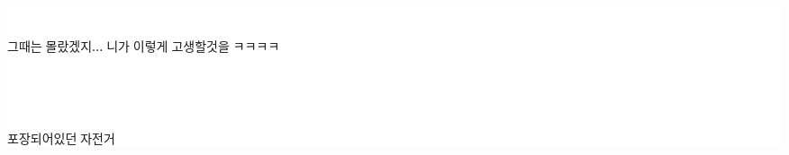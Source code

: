 </div>
</div> <div class="se-component se-image se-l-default" id="SE-79abfed6-0f01-424c-b8b8-7f573710cb48">
<div class="se-component-content se-component-content-fit">
<div class="se-section se-section-image se-l-default se-section-align-">
<div class="se-module se-module-image" style="">
<a class="se-module-image-link __se_image_link __se_link" data-linkdata='{"id" : "SE-79abfed6-0f01-424c-b8b8-7f573710cb48", "src" : "https://postfiles.pstatic.net/MjAxOTA4MThfNDYg/MDAxNTY2MDU3MDk2MjEx.Ib_rpkFgyEkmXJYgamPhuBxwVfRH_wTtVh_c7c8Tj5Eg.p9OGMZwGc00ydVROgGA4uiA84jV7vXGcyiNNFhZvG2Eg.JPEG.dls32208/20150416_175854.jpg", "originalWidth" : "3264", "originalHeight" : "2448", "linkUse" : "false", "link" : ""}' data-linktype="img" href="#" onclick="return false;" style="">
<img alt="" class="se-image-resource" data-height="663" data-lazy-src="https://postfiles.pstatic.net/MjAxOTA4MThfNDYg/MDAxNTY2MDU3MDk2MjEx.Ib_rpkFgyEkmXJYgamPhuBxwVfRH_wTtVh_c7c8Tj5Eg.p9OGMZwGc00ydVROgGA4uiA84jV7vXGcyiNNFhZvG2Eg.JPEG.dls32208/20150416_175854.jpg?type=w966" data-width="886" src="https://postfiles.pstatic.net/MjAxOTA4MThfNDYg/MDAxNTY2MDU3MDk2MjEx.Ib_rpkFgyEkmXJYgamPhuBxwVfRH_wTtVh_c7c8Tj5Eg.p9OGMZwGc00ydVROgGA4uiA84jV7vXGcyiNNFhZvG2Eg.JPEG.dls32208/20150416_175854.jpg?type=w80_blur">
</img></a>
</div>
</div>
</div>
</div>
<div class="se-component se-text se-l-default" id="SE-837d9298-b13a-4745-a8d9-335a33b3001d">
<div class="se-component-content">
<div class="se-section se-section-text se-l-default">
<div class="se-module se-module-text">
<p class="se-text-paragraph se-text-paragraph-align-" id="SE-81c08544-3b65-4248-b292-8cb9a1b901db" style=""><span class="se-fs- se-ff-" id="SE-f8d349e3-f777-40c9-b065-0dfae0bd896f" style="">그때는 몰랐겠지... 니가 이렇게 고생할것을 ㅋㅋㅋㅋ</span></p><p class="se-text-paragraph se-text-paragraph-align-" id="SE-5e0703de-b097-4a5a-9c7b-8da4a1ef4425" style=""><span class="se-fs- se-ff-" id="SE-8aea4eeb-1994-48d7-b3db-1790db8af690" style="">​</span></p>
</div>
</div>
</div>
</div> <div class="se-component se-image se-l-default" id="SE-bdcee264-a13a-485f-a8dd-e7aa5d166dcc">
<div class="se-component-content se-component-content-fit">
<div class="se-section se-section-image se-l-default se-section-align-">
<div class="se-module se-module-image" style="">
<a class="se-module-image-link __se_image_link __se_link" data-linkdata='{"id" : "SE-bdcee264-a13a-485f-a8dd-e7aa5d166dcc", "src" : "https://postfiles.pstatic.net/MjAxOTA4MThfMjAx/MDAxNTY2MDU3MTYxMDYw.BWukkYtnV2l833T_m38G05EFIteq9l-yVlozX00jE30g.PEYqH7OM0FT1fHNa3C7Jw3F3nnROlbawZ0NGFl8--osg.JPEG.dls32208/20150416_201720.jpg", "originalWidth" : "3264", "originalHeight" : "2448", "linkUse" : "false", "link" : ""}' data-linktype="img" href="#" onclick="return false;" style="">
<img alt="" class="se-image-resource" data-height="663" data-lazy-src="https://postfiles.pstatic.net/MjAxOTA4MThfMjAx/MDAxNTY2MDU3MTYxMDYw.BWukkYtnV2l833T_m38G05EFIteq9l-yVlozX00jE30g.PEYqH7OM0FT1fHNa3C7Jw3F3nnROlbawZ0NGFl8--osg.JPEG.dls32208/20150416_201720.jpg?type=w966" data-width="886" src="https://postfiles.pstatic.net/MjAxOTA4MThfMjAx/MDAxNTY2MDU3MTYxMDYw.BWukkYtnV2l833T_m38G05EFIteq9l-yVlozX00jE30g.PEYqH7OM0FT1fHNa3C7Jw3F3nnROlbawZ0NGFl8--osg.JPEG.dls32208/20150416_201720.jpg?type=w80_blur"/>
</a>
</div>
</div>
</div>
</div>
<div class="se-component se-text se-l-default" id="SE-f9d66a7c-5e1d-4853-a10c-1abae258ea5e">
<div class="se-component-content">
<div class="se-section se-section-text se-l-default">
<div class="se-module se-module-text">
<p class="se-text-paragraph se-text-paragraph-align-" id="SE-e763b001-baa5-4e06-9e7b-6109bba3dd9b" style=""><span class="se-fs- se-ff-" id="SE-9963c736-979f-4f9b-a9ee-329b3608f403" style="">포장되어있던 자전거</span></p>
</div>
</div>
</div>
</div> <div class="se-component se-image se-l-default" id="SE-ef49b230-27fa-4a03-bdee-3e007c05b1ec">
<div class="se-component-content se-component-content-fit">
<div class="se-section se-section-image se-l-default se-section-align-">
<div class="se-module se-module-image" style="">